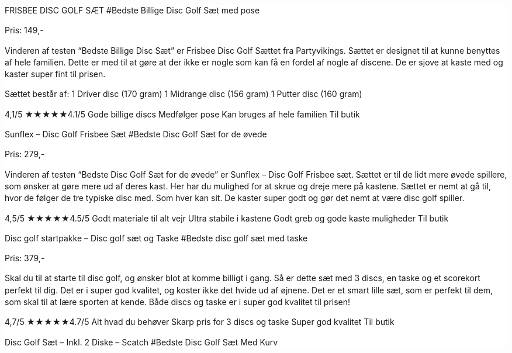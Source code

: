 FRISBEE DISC GOLF SÆT
#Bedste Billige Disc Golf Sæt med pose

Pris: 149,-

Vinderen af testen “Bedste Billige Disc Sæt” er Frisbee Disc Golf Sættet fra Partyvikings. Sættet er designet til at kunne benyttes af hele familien. Dette er med til at gøre at der ikke er nogle som kan få en fordel af nogle af discene. De er sjove at kaste med og kaster super fint til prisen.

Sættet består af: 
1 Driver disc (170 gram)
1 Midrange disc (156 gram)
1 Putter disc (160 gram)

4,1/5
★★★★★4.1/5
Gode billige discs
Medfølger pose
Kan bruges af hele familien
Til butik

Sunflex – Disc Golf Frisbee Sæt
#Bedste Disc Golf Sæt for de øvede

Pris: 279,-

Vinderen af testen “Bedste Disc Golf Sæt for de øvede” er Sunflex – Disc Golf Frisbee sæt. Sættet er til de lidt mere øvede spillere, som ønsker at gøre mere ud af deres kast. Her har du mulighed for at skrue og dreje mere på kastene. Sættet er nemt at gå til, hvor de følger de tre typiske disc med. Som hver kan sit. De kaster super godt og gør det nemt at være disc golf spiller.

4,5/5
★★★★★4.5/5
Godt materiale til alt vejr
Ultra stabile i kastene
Godt greb og gode kaste muligheder
Til butik

Disc golf startpakke – Disc golf sæt og Taske
#Bedste disc golf sæt med taske

Pris: 379,-

Skal du til at starte til disc golf, og ønsker blot at komme billigt i gang. Så er dette sæt med 3 discs, en taske og et scorekort perfekt til dig. Det er i super god kvalitet, og koster ikke det hvide ud af øjnene. Det er et smart lille sæt, som er perfekt til dem, som skal til at lære sporten at kende. Både discs og taske er i super god kvalitet til prisen!

4,7/5
★★★★★4.7/5
Alt hvad du behøver
Skarp pris for 3 discs og taske
Super god kvalitet
Til butik

Disc Golf Sæt – Inkl. 2 Diske – Scatch
#Bedste Disc Golf Sæt Med Kurv
